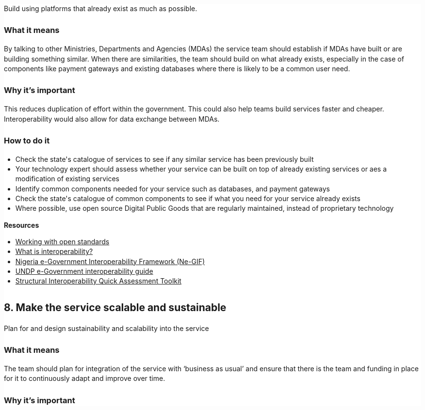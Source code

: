 Build using platforms that already exist as much as possible.


### **What it means**

By talking to other Ministries, Departments and Agencies (MDAs) the service team should establish if MDAs have built or are building something similar. When there are similarities, the team should build on what already exists, especially in the case of components like payment gateways and existing databases where there is likely to be a common user need. 


### **Why it’s important**

This reduces duplication of effort within the government. This could also help teams build services faster and cheaper. Interoperability would also allow for data exchange between MDAs.


### **How to do it**


* Check the state's catalogue of services to see if any similar service has been previously built
* Your technology expert should assess whether your service can be built on top of already existing services or aes a modification of existing services  
* Identify common components needed for your service such as databases, and payment gateways
* Check the state's catalogue of common components to see if what you need for your service already exists
* Where possible, use open source Digital Public Goods that are regularly maintained, instead of proprietary technology


**Resources**



* [Working with open standards](https://www.gov.uk/service-manual/technology/working-with-open-standards)
* [What is interoperability?](https://moderncivilservice.blog.gov.uk/2024/04/02/what-the-heck-is-interoperability/)
* [Nigeria e-Government Interoperability Framework (Ne-GIF)](https://nitda.gov.ng/wp-content/uploads/2020/11/Ne-GIFFinal1.pdf)
* [UNDP e-Government interoperability guide](https://www.unapcict.org/sites/default/files/2019-01/e-Government%20Interoperability%20-%20Guide.pdf)
* [Structural Interoperability Quick Assessment Toolkit](https://joinup.ec.europa.eu/collection/interoperability-maturity-tools-imts-digital-public-services/solution/siqat)


## **8. Make the service scalable and sustainable**

Plan for and design sustainability and scalability into the service


### **What it means**

The team should plan for integration of the service with ‘business as usual’ and ensure that there is the team and funding in place for it to continuously adapt and improve over time.  


### **Why it’s important**
